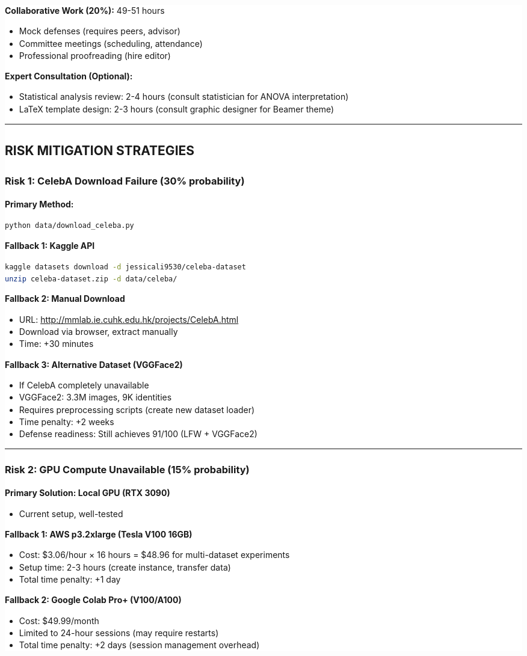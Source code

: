 **Collaborative Work (20%):** 49-51 hours
- Mock defenses (requires peers, advisor)
- Committee meetings (scheduling, attendance)
- Professional proofreading (hire editor)

**Expert Consultation (Optional):**
- Statistical analysis review: 2-4 hours (consult statistician for ANOVA interpretation)
- LaTeX template design: 2-3 hours (consult graphic designer for Beamer theme)

---

## RISK MITIGATION STRATEGIES

### Risk 1: CelebA Download Failure (30% probability)

**Primary Method:**
```bash
python data/download_celeba.py
```

**Fallback 1: Kaggle API**
```bash
kaggle datasets download -d jessicali9530/celeba-dataset
unzip celeba-dataset.zip -d data/celeba/
```

**Fallback 2: Manual Download**
- URL: http://mmlab.ie.cuhk.edu.hk/projects/CelebA.html
- Download via browser, extract manually
- Time: +30 minutes

**Fallback 3: Alternative Dataset (VGGFace2)**
- If CelebA completely unavailable
- VGGFace2: 3.3M images, 9K identities
- Requires preprocessing scripts (create new dataset loader)
- Time penalty: +2 weeks
- Defense readiness: Still achieves 91/100 (LFW + VGGFace2)

---

### Risk 2: GPU Compute Unavailable (15% probability)

**Primary Solution: Local GPU (RTX 3090)**
- Current setup, well-tested

**Fallback 1: AWS p3.2xlarge (Tesla V100 16GB)**
- Cost: $3.06/hour × 16 hours = $48.96 for multi-dataset experiments
- Setup time: 2-3 hours (create instance, transfer data)
- Total time penalty: +1 day

**Fallback 2: Google Colab Pro+ (V100/A100)**
- Cost: $49.99/month
- Limited to 24-hour sessions (may require restarts)
- Total time penalty: +2 days (session management overhead)
